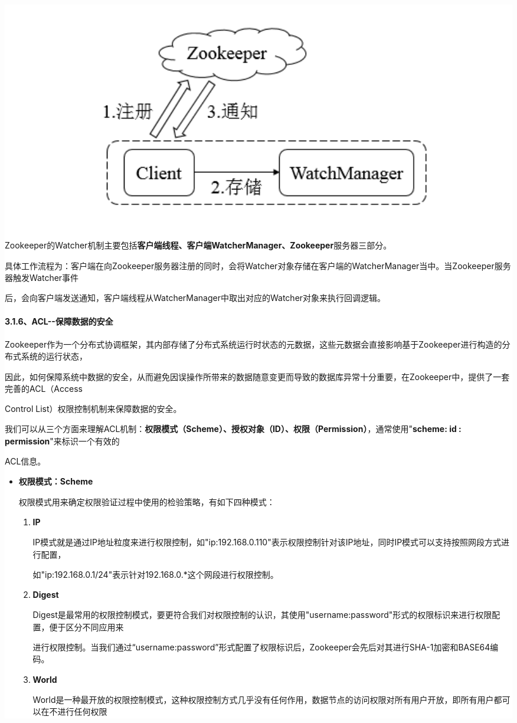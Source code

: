 ![](../img/zookeeper/zookeeper-img-6.png)

Zookeeper的Watcher机制主要包括**客户端线程、客户端WatcherManager、Zookeeper**服务器三部分。

具体⼯作流程为：客户端在向Zookeeper服务器注册的同时，会将Watcher对象存储在客户端的WatcherManager当中。当Zookeeper服务器触发Watcher事件

后，会向客户端发送通知，客户端线程从WatcherManager中取出对应的Watcher对象来执⾏回调逻辑。

#### 3.1.6、ACL--保障数据的安全

Zookeeper作为⼀个分布式协调框架，其内部存储了分布式系统运⾏时状态的元数据，这些元数据会直接影响基于Zookeeper进⾏构造的分布式系统的运⾏状态，

因此，如何保障系统中数据的安全，从⽽避免因误操作所带来的数据随意变更⽽导致的数据库异常⼗分重要，在Zookeeper中，提供了⼀套完善的ACL（Access 

Control List）权限控制机制来保障数据的安全。

我们可以从三个⽅⾯来理解ACL机制：**权限模式（Scheme）、授权对象（ID）、权限（Permission）**，通常使⽤"**scheme: id : permission**"来标识⼀个有效的

ACL信息。

- **权限模式：Scheme**

  权限模式⽤来确定权限验证过程中使⽤的检验策略，有如下四种模式：

  1. **IP**

     IP模式就是通过IP地址粒度来进⾏权限控制，如"ip:192.168.0.110"表示权限控制针对该IP地址，同时IP模式可以⽀持按照⽹段⽅式进⾏配置，

     如"ip:192.168.0.1/24"表示针对192.168.0.*这个⽹段进⾏权限控制。

  2. **Digest**

     Digest是最常⽤的权限控制模式，要更符合我们对权限控制的认识，其使⽤"username:password"形式的权限标识来进⾏权限配置，便于区分不同应⽤来

     进⾏权限控制。当我们通过“username:password”形式配置了权限标识后，Zookeeper会先后对其进⾏SHA-1加密和BASE64编码。

  3. **World**

     World是⼀种最开放的权限控制模式，这种权限控制⽅式⼏乎没有任何作⽤，数据节点的访问权限对所有⽤户开放，即所有⽤户都可以在不进⾏任何权限
